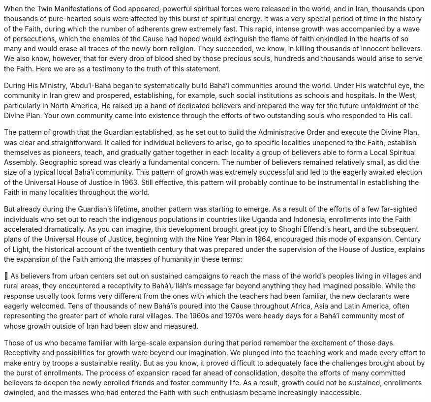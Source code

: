 When the Twin Manifestations of God appeared, powerful spiritual forces were released
in the world, and in Iran, thousands upon thousands of pure-hearted souls were affected
by this burst of spiritual energy. It was a very special period of time in the history of the
Faith, during which the number of adherents grew extremely fast. This rapid, intense
growth was accompanied by a wave of persecutions, which the enemies of the Cause had
hoped would extinguish the flame of faith enkindled in the hearts of so many and would
erase all traces of the newly born religion. They succeeded, we know, in killing
thousands of innocent believers. We also know, however, that for every drop of blood
shed by those precious souls, hundreds and thousands would arise to serve the Faith. Here
we are as a testimony to the truth of this statement.

During His Ministry, ‘Abdu’l-Bahá began to systematically build Bahá’í communities
around the world. Under His watchful eye, the community in Iran grew and prospered,
establishing, for example, such social institutions as schools and hospitals. In the West,
particularly in North America, He raised up a band of dedicated believers and prepared
the way for the future unfoldment of the Divine Plan. Your own community came into
existence through the efforts of two outstanding souls who responded to His call.

The pattern of growth that the Guardian established, as he set out to build the
Administrative Order and execute the Divine Plan, was clear and straightforward. It
called for individual believers to arise, go to specific localities unopened to the Faith,
establish themselves as pioneers, teach, and gradually gather together in each locality a
group of believers able to form a Local Spiritual Assembly. Geographic spread was
clearly a fundamental concern. The number of believers remained relatively small, as did
the size of a typical local Bahá’í community. This pattern of growth was extremely
successful and led to the eagerly awaited election of the Universal House of Justice in
1963. Still effective, this pattern will probably continue to be instrumental in establishing
the Faith in many localities throughout the world.

But already during the Guardian’s lifetime, another pattern was starting to emerge. As a
result of the efforts of a few far-sighted individuals who set out to reach the indigenous
populations in countries like Uganda and Indonesia, enrollments into the Faith
accelerated dramatically. As you can imagine, this development brought great joy to
Shoghi Effendi’s heart, and the subsequent plans of the Universal House of Justice,
beginning with the Nine Year Plan in 1964, encouraged this mode of expansion. Century
of Light, the historical account of the twentieth century that was prepared under the
supervision of the House of Justice, explains the expansion of the Faith among the
masses of humanity in these terms:

       As believers from urban centers set out on sustained campaigns to reach the mass
   of the world’s peoples living in villages and rural areas, they encountered a
   receptivity to Bahá’u’lláh’s message far beyond anything they had imagined possible.
   While the response usually took forms very different from the ones with which the
   teachers had been familiar, the new declarants were eagerly welcomed. Tens of
   thousands of new Bahá’ís poured into the Cause throughout Africa, Asia and Latin
   America, often representing the greater part of whole rural villages. The 1960s and
   1970s were heady days for a Bahá’í community most of whose growth outside of Iran
   had been slow and measured.

Those of us who became familiar with large-scale expansion during that period remember
the excitement of those days. Receptivity and possibilities for growth were beyond our
imagination. We plunged into the teaching work and made every effort to make entry by
troops a sustainable reality. But as you know, it proved difficult to adequately face the
challenges brought about by the burst of enrollments. The process of expansion raced far
ahead of consolidation, despite the efforts of many committed believers to deepen the
newly enrolled friends and foster community life. As a result, growth could not be
sustained, enrollments dwindled, and the masses who had entered the Faith with such
enthusiasm became increasingly inaccessible.

